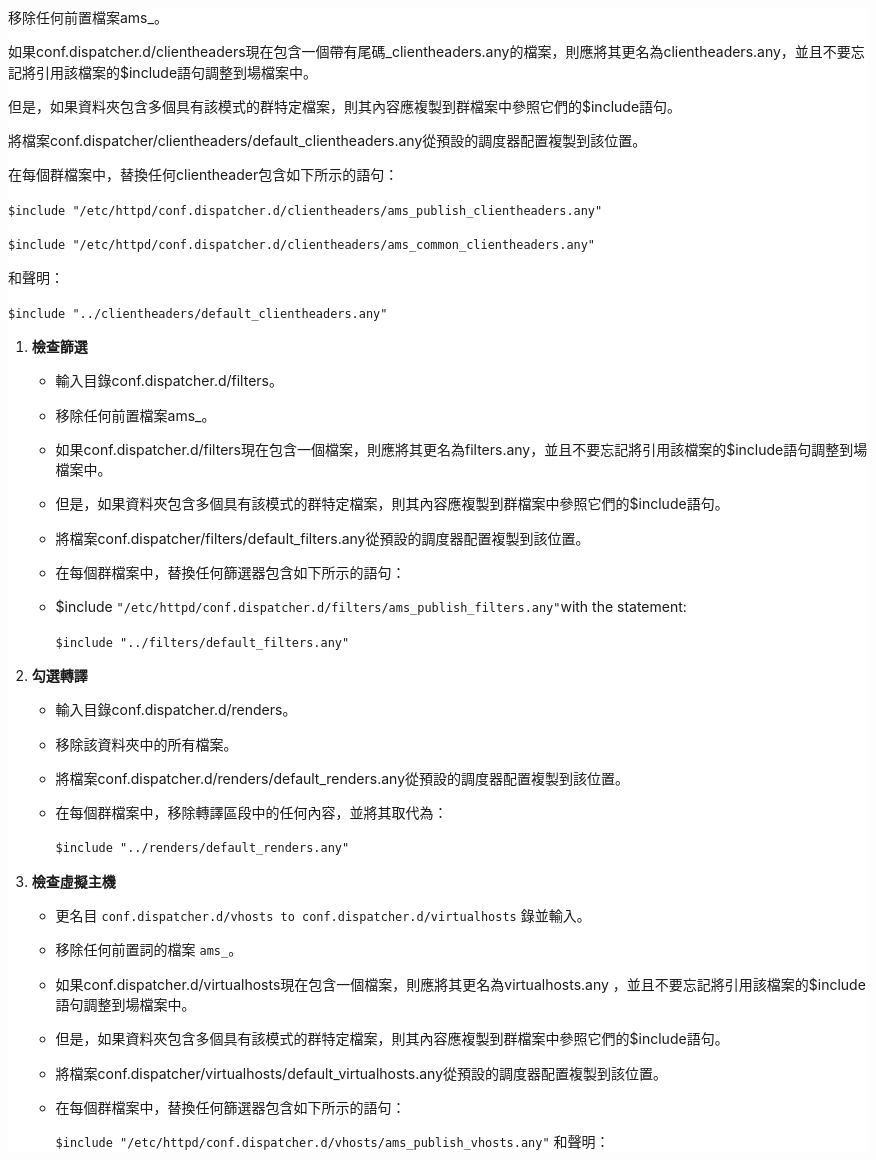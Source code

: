    移除任何前置檔案ams_。

   如果conf.dispatcher.d/clientheaders現在包含一個帶有尾碼_clientheaders.any的檔案，則應將其更名為clientheaders.any，並且不要忘記將引用該檔案的$include語句調整到場檔案中。

   但是，如果資料夾包含多個具有該模式的群特定檔案，則其內容應複製到群檔案中參照它們的$include語句。

   將檔案conf.dispatcher/clientheaders/default_clientheaders.any從預設的調度器配置複製到該位置。

   在每個群檔案中，替換任何clientheader包含如下所示的語句：

   `$include "/etc/httpd/conf.dispatcher.d/clientheaders/ams_publish_clientheaders.any"`

   `$include "/etc/httpd/conf.dispatcher.d/clientheaders/ams_common_clientheaders.any"`

   和聲明：

   `$include "../clientheaders/default_clientheaders.any"`

1. **檢查篩選**

   * 輸入目錄conf.dispatcher.d/filters。

   * 移除任何前置檔案ams_。

   * 如果conf.dispatcher.d/filters現在包含一個檔案，則應將其更名為filters.any，並且不要忘記將引用該檔案的$include語句調整到場檔案中。

   * 但是，如果資料夾包含多個具有該模式的群特定檔案，則其內容應複製到群檔案中參照它們的$include語句。

   * 將檔案conf.dispatcher/filters/default_filters.any從預設的調度器配置複製到該位置。

   * 在每個群檔案中，替換任何篩選器包含如下所示的語句：

   * $include `"/etc/httpd/conf.dispatcher.d/filters/ams_publish_filters.any"`with the statement:

      `$include "../filters/default_filters.any"`

1. **勾選轉譯**

   * 輸入目錄conf.dispatcher.d/renders。

   * 移除該資料夾中的所有檔案。

   * 將檔案conf.dispatcher.d/renders/default_renders.any從預設的調度器配置複製到該位置。

   * 在每個群檔案中，移除轉譯區段中的任何內容，並將其取代為：

      `$include "../renders/default_renders.any"`

1. **檢查虛擬主機**

   * 更名目 `conf.dispatcher.d/vhosts to conf.dispatcher.d/virtualhosts` 錄並輸入。

   * 移除任何前置詞的檔案 `ams_`。

   * 如果conf.dispatcher.d/virtualhosts現在包含一個檔案，則應將其更名為virtualhosts.any ，並且不要忘記將引用該檔案的$include語句調整到場檔案中。

   * 但是，如果資料夾包含多個具有該模式的群特定檔案，則其內容應複製到群檔案中參照它們的$include語句。

   * 將檔案conf.dispatcher/virtualhosts/default_virtualhosts.any從預設的調度器配置複製到該位置。

   * 在每個群檔案中，替換任何篩選器包含如下所示的語句：

      `$include "/etc/httpd/conf.dispatcher.d/vhosts/ams_publish_vhosts.any"`
和聲明：
